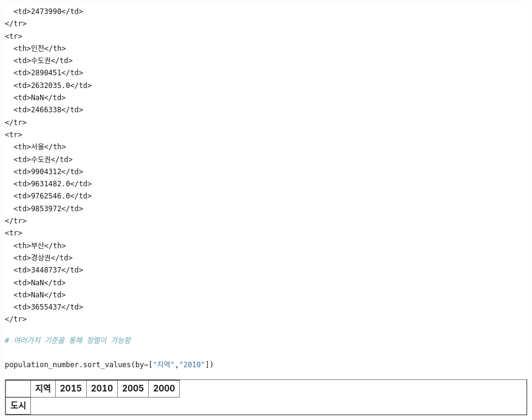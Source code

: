       <td>2473990</td>
    </tr>
    <tr>
      <th>인천</th>
      <td>수도권</td>
      <td>2890451</td>
      <td>2632035.0</td>
      <td>NaN</td>
      <td>2466338</td>
    </tr>
    <tr>
      <th>서울</th>
      <td>수도권</td>
      <td>9904312</td>
      <td>9631482.0</td>
      <td>9762546.0</td>
      <td>9853972</td>
    </tr>
    <tr>
      <th>부산</th>
      <td>경상권</td>
      <td>3448737</td>
      <td>NaN</td>
      <td>NaN</td>
      <td>3655437</td>
    </tr>
  </tbody>
</table>
</div>




```python
# 여러가지 기준을 통해 정렬이 가능함

population_number.sort_values(by=["지역","2010"])
```




<div>
<style scoped>
    .dataframe tbody tr th:only-of-type {
        vertical-align: middle;
    }

    .dataframe tbody tr th {
        vertical-align: top;
    }

    .dataframe thead th {
        text-align: right;
    }
</style>
<table border="1" class="dataframe">
  <thead>
    <tr style="text-align: right;">
      <th></th>
      <th>지역</th>
      <th>2015</th>
      <th>2010</th>
      <th>2005</th>
      <th>2000</th>
    </tr>
    <tr>
      <th>도시</th>